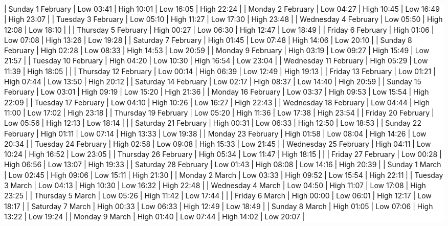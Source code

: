 | Sunday 1 February | Low 03:41 | High 10:01 | Low 16:05 | High 22:24 | 
| Monday 2 February | Low 04:27 | High 10:45 | Low 16:49 | High 23:07 | 
| Tuesday 3 February | Low 05:10 | High 11:27 | Low 17:30 | High 23:48 | 
| Wednesday 4 February | Low 05:50 | High 12:08 | Low 18:10 |  | 
| Thursday 5 February | High 00:27 | Low 06:30 | High 12:47 | Low 18:49 | 
| Friday 6 February | High 01:06 | Low 07:08 | High 13:26 | Low 19:28 | 
| Saturday 7 February | High 01:45 | Low 07:48 | High 14:06 | Low 20:10 | 
| Sunday 8 February | High 02:28 | Low 08:33 | High 14:53 | Low 20:59 | 
| Monday 9 February | High 03:19 | Low 09:27 | High 15:49 | Low 21:57 | 
| Tuesday 10 February | High 04:20 | Low 10:30 | High 16:54 | Low 23:04 | 
| Wednesday 11 February | High 05:29 | Low 11:39 | High 18:05 |  | 
| Thursday 12 February | Low 00:14 | High 06:39 | Low 12:49 | High 19:13 | 
| Friday 13 February | Low 01:21 | High 07:44 | Low 13:50 | High 20:12 | 
| Saturday 14 February | Low 02:17 | High 08:37 | Low 14:40 | High 20:59 | 
| Sunday 15 February | Low 03:01 | High 09:19 | Low 15:20 | High 21:36 | 
| Monday 16 February | Low 03:37 | High 09:53 | Low 15:54 | High 22:09 | 
| Tuesday 17 February | Low 04:10 | High 10:26 | Low 16:27 | High 22:43 | 
| Wednesday 18 February | Low 04:44 | High 11:00 | Low 17:02 | High 23:18 | 
| Thursday 19 February | Low 05:20 | High 11:36 | Low 17:38 | High 23:54 | 
| Friday 20 February | Low 05:56 | High 12:13 | Low 18:14 |  | 
| Saturday 21 February | High 00:31 | Low 06:33 | High 12:50 | Low 18:53 | 
| Sunday 22 February | High 01:11 | Low 07:14 | High 13:33 | Low 19:38 | 
| Monday 23 February | High 01:58 | Low 08:04 | High 14:26 | Low 20:34 | 
| Tuesday 24 February | High 02:58 | Low 09:08 | High 15:33 | Low 21:45 | 
| Wednesday 25 February | High 04:11 | Low 10:24 | High 16:52 | Low 23:05 | 
| Thursday 26 February | High 05:34 | Low 11:47 | High 18:15 |  | 
| Friday 27 February | Low 00:28 | High 06:56 | Low 13:07 | High 19:33 | 
| Saturday 28 February | Low 01:43 | High 08:08 | Low 14:16 | High 20:39 | 
| Sunday 1 March | Low 02:45 | High 09:06 | Low 15:11 | High 21:30 | 
| Monday 2 March | Low 03:33 | High 09:52 | Low 15:54 | High 22:11 | 
| Tuesday 3 March | Low 04:13 | High 10:30 | Low 16:32 | High 22:48 | 
| Wednesday 4 March | Low 04:50 | High 11:07 | Low 17:08 | High 23:25 | 
| Thursday 5 March | Low 05:26 | High 11:42 | Low 17:44 |  | 
| Friday 6 March | High 00:00 | Low 06:01 | High 12:17 | Low 18:17 | 
| Saturday 7 March | High 00:33 | Low 06:33 | High 12:49 | Low 18:49 | 
| Sunday 8 March | High 01:05 | Low 07:06 | High 13:22 | Low 19:24 | 
| Monday 9 March | High 01:40 | Low 07:44 | High 14:02 | Low 20:07 | 